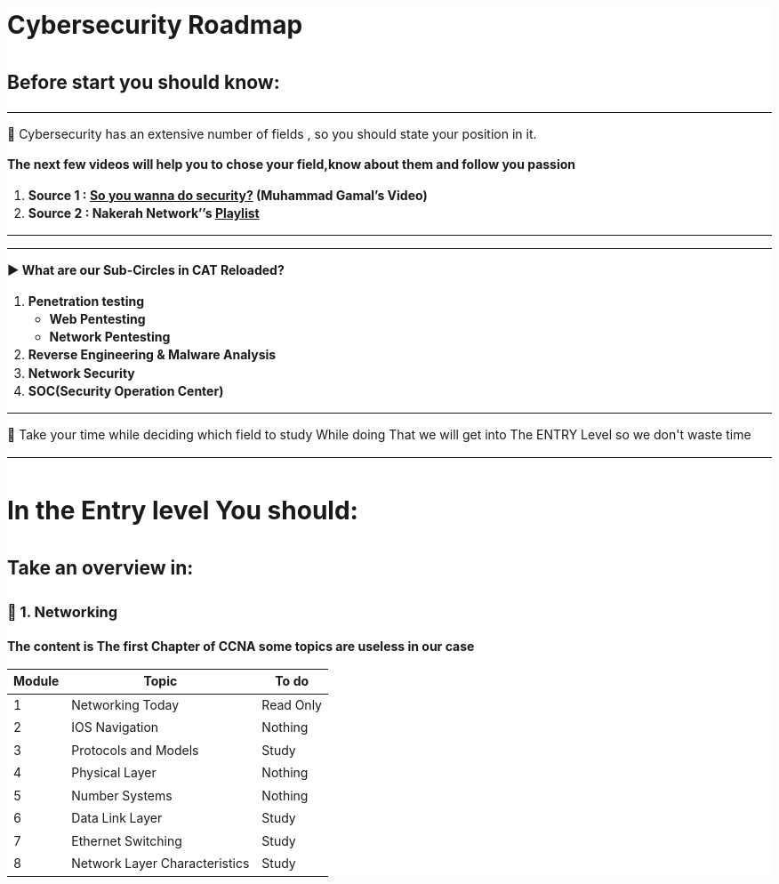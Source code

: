 # Cybersecurity Roadmap

## **Before start you should know:**

---

<aside>
📌 Cybersecurity has an extensive number of fields , so you should state your position in it.

</aside>

**The next few videos will help you to chose your field,know about them and follow you passion**

1. **Source 1 : [So you wanna do security?](https://youtu.be/i8rizLc4hc0) (Muhammad Gamal’s Video)**
2. **Source 2 : Nakerah Network’’s [Playlist](https://youtube.com/playlist?list=PL_yseowcuqYI9cE8Qonbr0SGN1XQFEEPg)**

---

---

**▶ What are our Sub-Circles in CAT Reloaded?**

1. **Penetration testing**
    - **Web Pentesting**
    - **Network Pentesting**
2. **Reverse Engineering & Malware Analysis**
3. **Network Security**
4. **SOC(Security Operation Center)**

---

<aside>
📌 Take your time while deciding which field to study While doing That we will get into The ENTRY Level so we don't waste time

</aside>

---

# **In the Entry level You should:**

## **Take an overview in:**

### **📌 1. Networking**

**The content is The first Chapter of CCNA some topics are useless in our case**

| Module | Topic | To do |
| --- | --- | --- |
| 1 | Networking Today | Read Only |
| 2 | IOS Navigation | Nothing |
| 3 | Protocols and Models | Study |
| 4 | Physical Layer | Nothing |
| 5 | Number Systems | Nothing |
| 6 | Data Link Layer | Study |
| 7 | Ethernet Switching | Study |
| 8 | Network Layer Characteristics | Study |